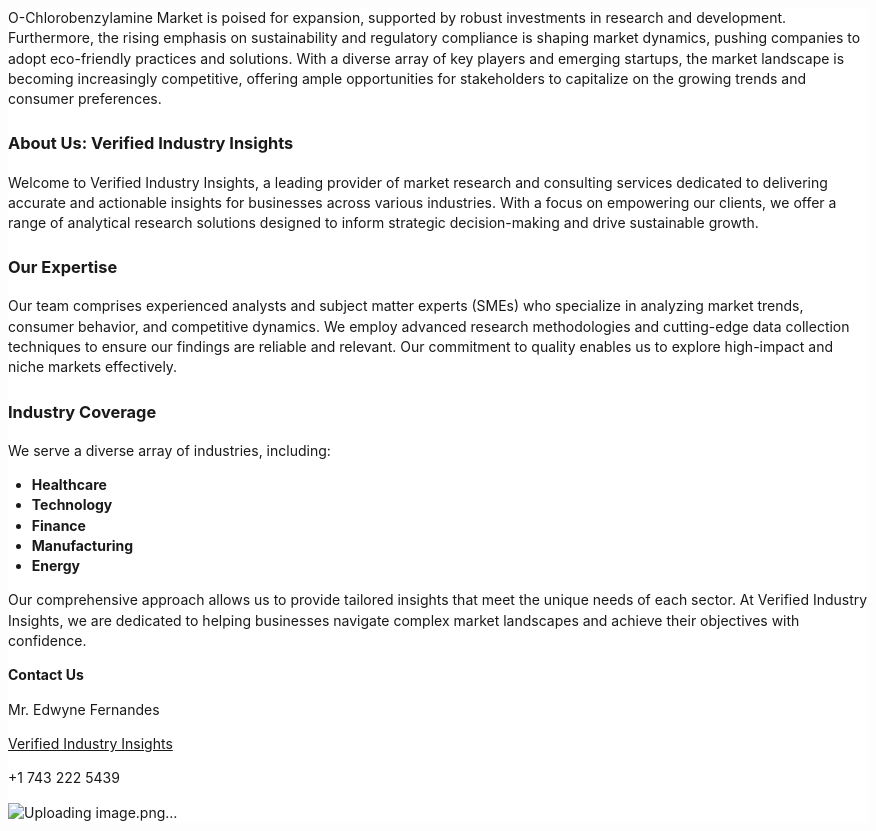 O-Chlorobenzylamine  Market is poised for expansion, supported by robust investments in research and development. Furthermore, the rising emphasis on sustainability and regulatory compliance is shaping market dynamics, pushing companies to adopt eco-friendly practices and solutions. With a diverse array of key players and emerging startups, the market landscape is becoming increasingly competitive, offering ample opportunities for stakeholders to capitalize on the growing trends and consumer preferences.</p><h3>About Us: Verified Industry Insights</h3><p>Welcome to Verified Industry Insights, a leading provider of market research and consulting services dedicated to delivering accurate and actionable insights for businesses across various industries. With a focus on empowering our clients, we offer a range of analytical research solutions designed to inform strategic decision-making and drive sustainable growth.</p><h3>Our Expertise</h3><p>Our team comprises experienced analysts and subject matter experts (SMEs) who specialize in analyzing market trends, consumer behavior, and competitive dynamics. We employ advanced research methodologies and cutting-edge data collection techniques to ensure our findings are reliable and relevant. Our commitment to quality enables us to explore high-impact and niche markets effectively.</p><h3>Industry Coverage</h3><p>We serve a diverse array of industries, including:</p><ul><li><strong>Healthcare</strong></li><li><strong>Technology</strong></li><li><strong>Finance</strong></li><li><strong>Manufacturing</strong></li><li><strong>Energy</strong></li></ul><p>Our comprehensive approach allows us to provide tailored insights that meet the unique needs of each sector. At Verified Industry Insights, we are dedicated to helping businesses navigate complex market landscapes and achieve their objectives with confidence.</p><p><strong>Contact Us</strong></p><p>Mr. Edwyne Fernandes</p><p><a href="https://www.verifiedindustryinsights.com/">Verified Industry Insights</a></p><p>+1 743 222 5439</p>
![Uploading image.png…]()
